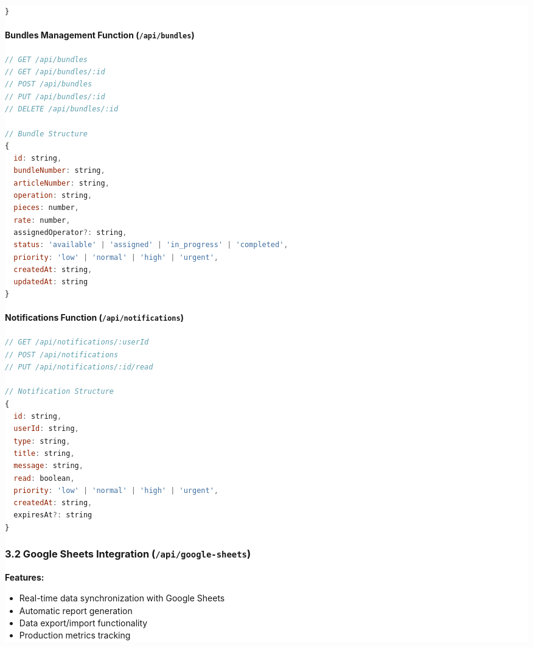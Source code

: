 ```javascript
}
```

#### Bundles Management Function (`/api/bundles`)
```javascript
// GET /api/bundles
// GET /api/bundles/:id
// POST /api/bundles
// PUT /api/bundles/:id
// DELETE /api/bundles/:id

// Bundle Structure
{
  id: string,
  bundleNumber: string,
  articleNumber: string,
  operation: string,
  pieces: number,
  rate: number,
  assignedOperator?: string,
  status: 'available' | 'assigned' | 'in_progress' | 'completed',
  priority: 'low' | 'normal' | 'high' | 'urgent',
  createdAt: string,
  updatedAt: string
}
```

#### Notifications Function (`/api/notifications`)
```javascript
// GET /api/notifications/:userId
// POST /api/notifications
// PUT /api/notifications/:id/read

// Notification Structure
{
  id: string,
  userId: string,
  type: string,
  title: string,
  message: string,
  read: boolean,
  priority: 'low' | 'normal' | 'high' | 'urgent',
  createdAt: string,
  expiresAt?: string
}
```

### 3.2 Google Sheets Integration (`/api/google-sheets`)

**Features:**
- Real-time data synchronization with Google Sheets
- Automatic report generation
- Data export/import functionality
- Production metrics tracking
